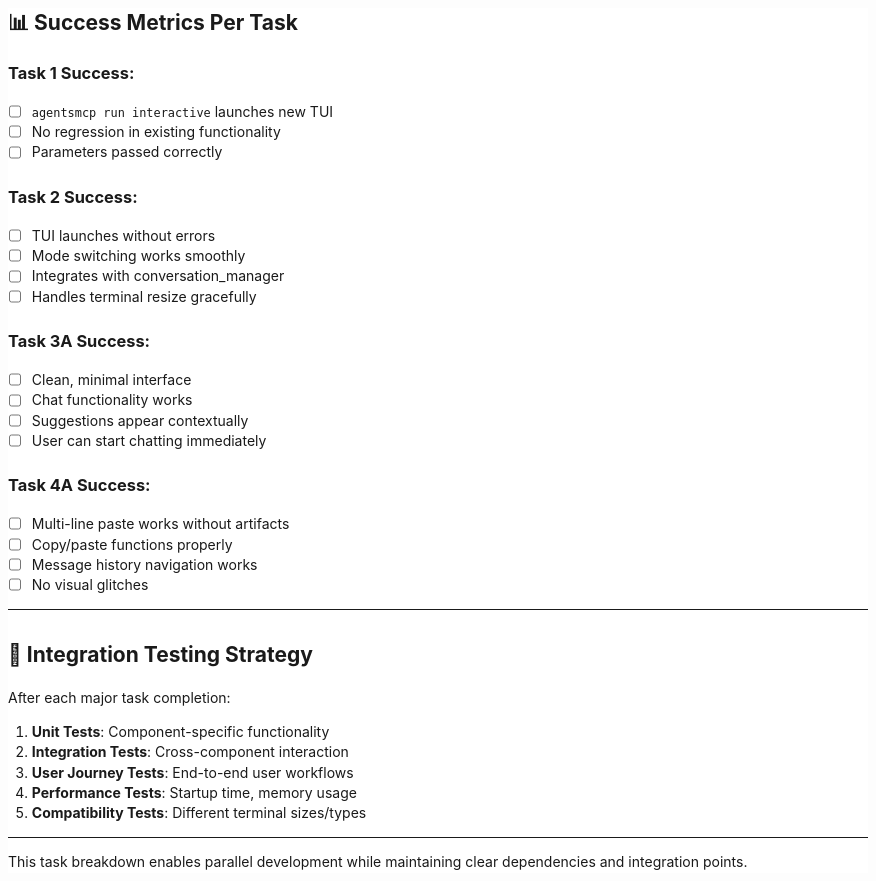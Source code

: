 
## 📊 Success Metrics Per Task

### Task 1 Success:
- [ ] `agentsmcp run interactive` launches new TUI
- [ ] No regression in existing functionality
- [ ] Parameters passed correctly

### Task 2 Success:  
- [ ] TUI launches without errors
- [ ] Mode switching works smoothly
- [ ] Integrates with conversation_manager
- [ ] Handles terminal resize gracefully

### Task 3A Success:
- [ ] Clean, minimal interface
- [ ] Chat functionality works
- [ ] Suggestions appear contextually
- [ ] User can start chatting immediately

### Task 4A Success:
- [ ] Multi-line paste works without artifacts
- [ ] Copy/paste functions properly
- [ ] Message history navigation works
- [ ] No visual glitches

---

## 🔄 Integration Testing Strategy

After each major task completion:

1. **Unit Tests**: Component-specific functionality
2. **Integration Tests**: Cross-component interaction  
3. **User Journey Tests**: End-to-end user workflows
4. **Performance Tests**: Startup time, memory usage
5. **Compatibility Tests**: Different terminal sizes/types

---

This task breakdown enables parallel development while maintaining clear dependencies and integration points.